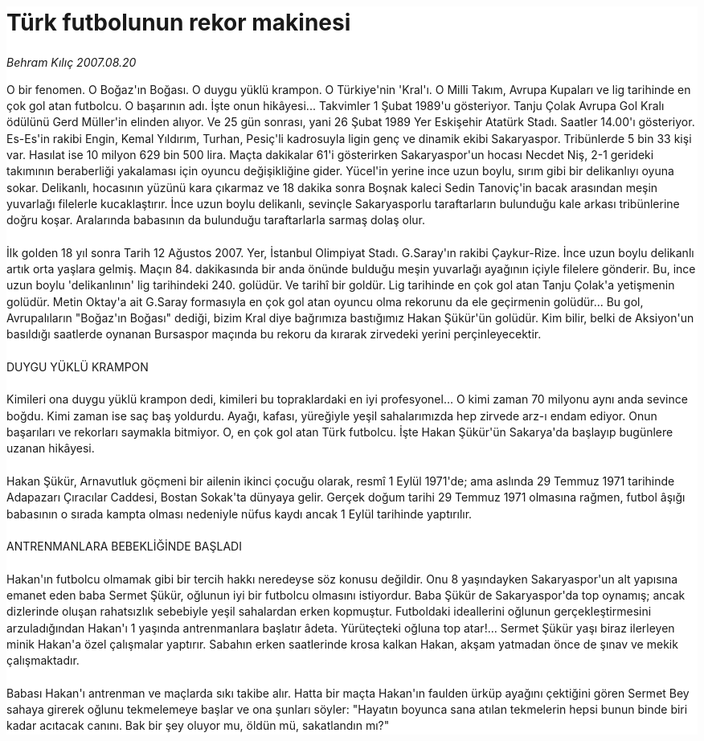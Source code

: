# Türk futbolunun rekor makinesi

*Behram Kılıç 2007.08.20*

<font class="agenda2NewsSpot">
 O bir fenomen. O Boğaz'ın Boğası. O duygu yüklü krampon. O Türkiye'nin 'Kral'ı. O Milli Takım, Avrupa Kupaları ve lig tarihinde en çok gol atan futbolcu. O başarının adı. İşte onun hikâyesi...
</font>
<font class="newsDetail">
 Takvimler 1 Şubat 1989'u gösteriyor. Tanju Çolak Avrupa Gol Kralı ödülünü Gerd Müller'in elinden alıyor. Ve 25 gün sonrası, yani 26 Şubat 1989 Yer Eskişehir Atatürk Stadı. Saatler  14.00'ı gösteriyor. Es-Es'in rakibi Engin, Kemal Yıldırım, Turhan, Pesiç'li kadrosuyla ligin genç ve dinamik ekibi Sakaryaspor. Tribünlerde 5 bin 33 kişi var. Hasılat ise 10 milyon 629 bin 500 lira. Maçta dakikalar 61'i gösterirken Sakaryaspor'un hocası Necdet Niş, 2-1 gerideki takımının beraberliği yakalaması için oyuncu değişikliğine gider. Yücel'in yerine ince uzun boylu, sırım gibi bir delikanlıyı oyuna sokar. Delikanlı, hocasının yüzünü kara çıkarmaz ve 18 dakika sonra Boşnak kaleci Sedin Tanoviç'in bacak arasından meşin yuvarlağı filelerle kucaklaştırır. İnce uzun boylu delikanlı, sevinçle Sakaryasporlu taraftarların bulunduğu kale arkası tribünlerine doğru koşar. Aralarında babasının da bulunduğu taraftarlarla sarmaş dolaş olur.
 <br/>
 <br/>
 İlk golden 18 yıl sonra Tarih 12 Ağustos 2007. Yer, İstanbul Olimpiyat Stadı. G.Saray'ın rakibi Çaykur-Rize. İnce uzun boylu delikanlı artık orta yaşlara gelmiş. Maçın 84. dakikasında bir anda önünde bulduğu meşin yuvarlağı ayağının içiyle filelere gönderir. Bu,  ince uzun boylu 'delikanlının' lig tarihindeki 240. golüdür. Ve tarihî bir goldür. Lig tarihinde en çok gol atan Tanju Çolak'a yetişmenin golüdür. Metin Oktay'a ait G.Saray formasıyla en çok gol atan oyuncu olma rekorunu da ele geçirmenin golüdür... Bu gol,  Avrupalıların "Boğaz'ın Boğası" dediği, bizim Kral diye bağrımıza bastığımız Hakan Şükür'ün golüdür. Kim bilir, belki de Aksiyon'un basıldığı saatlerde oynanan Bursaspor  maçında bu rekoru da kırarak zirvedeki yerini perçinleyecektir.
 <br/>
 <br/>
 DUYGU YÜKLÜ KRAMPON
 <br/>
 <br/>
 Kimileri ona duygu yüklü krampon dedi, kimileri bu topraklardaki en iyi profesyonel... O kimi zaman 70 milyonu aynı anda sevince boğdu. Kimi zaman ise saç baş yoldurdu. Ayağı, kafası, yüreğiyle yeşil sahalarımızda hep zirvede arz-ı endam ediyor. Onun başarıları ve rekorları saymakla bitmiyor. O, en çok gol atan Türk futbolcu. İşte Hakan Şükür'ün Sakarya'da başlayıp bugünlere uzanan hikâyesi.
 <br/>
 <br/>
 Hakan Şükür, Arnavutluk göçmeni bir ailenin ikinci çocuğu olarak, resmî 1 Eylül 1971'de; ama aslında 29 Temmuz 1971 tarihinde Adapazarı Çıracılar Caddesi, Bostan Sokak'ta dünyaya gelir. Gerçek doğum tarihi 29 Temmuz 1971 olmasına rağmen, futbol âşığı babasının o sırada kampta olması nedeniyle nüfus kaydı ancak 1 Eylül tarihinde yaptırılır.
 <br/>
 <br/>
 ANTRENMANLARA BEBEKLİĞİNDE BAŞLADI
 <br/>
 <br/>
 Hakan'ın futbolcu olmamak gibi bir tercih hakkı neredeyse söz konusu değildir. Onu 8 yaşındayken Sakaryaspor'un alt yapısına emanet eden baba Sermet Şükür, oğlunun iyi bir futbolcu olmasını istiyordur. Baba Şükür de Sakaryaspor'da top oynamış; ancak dizlerinde oluşan rahatsızlık sebebiyle yeşil sahalardan erken kopmuştur. Futboldaki ideallerini oğlunun gerçekleştirmesini arzuladığından Hakan'ı 1 yaşında antrenmanlara başlatır âdeta. Yürüteçteki oğluna top atar!... Sermet Şükür yaşı biraz ilerleyen minik Hakan'a özel çalışmalar yaptırır. Sabahın erken saatlerinde krosa kalkan Hakan, akşam yatmadan önce de şınav ve mekik çalışmaktadır.
 <br/>
 <br/>
 Babası Hakan'ı antrenman ve maçlarda sıkı takibe alır. Hatta bir maçta Hakan'ın faulden ürküp ayağını çektiğini gören Sermet Bey sahaya girerek oğlunu tekmelemeye başlar ve ona şunları söyler: "Hayatın boyunca sana atılan tekmelerin hepsi bunun binde biri kadar acıtacak canını. Bak bir şey oluyor mu, öldün mü, sakatlandın mı?"
 <br/>